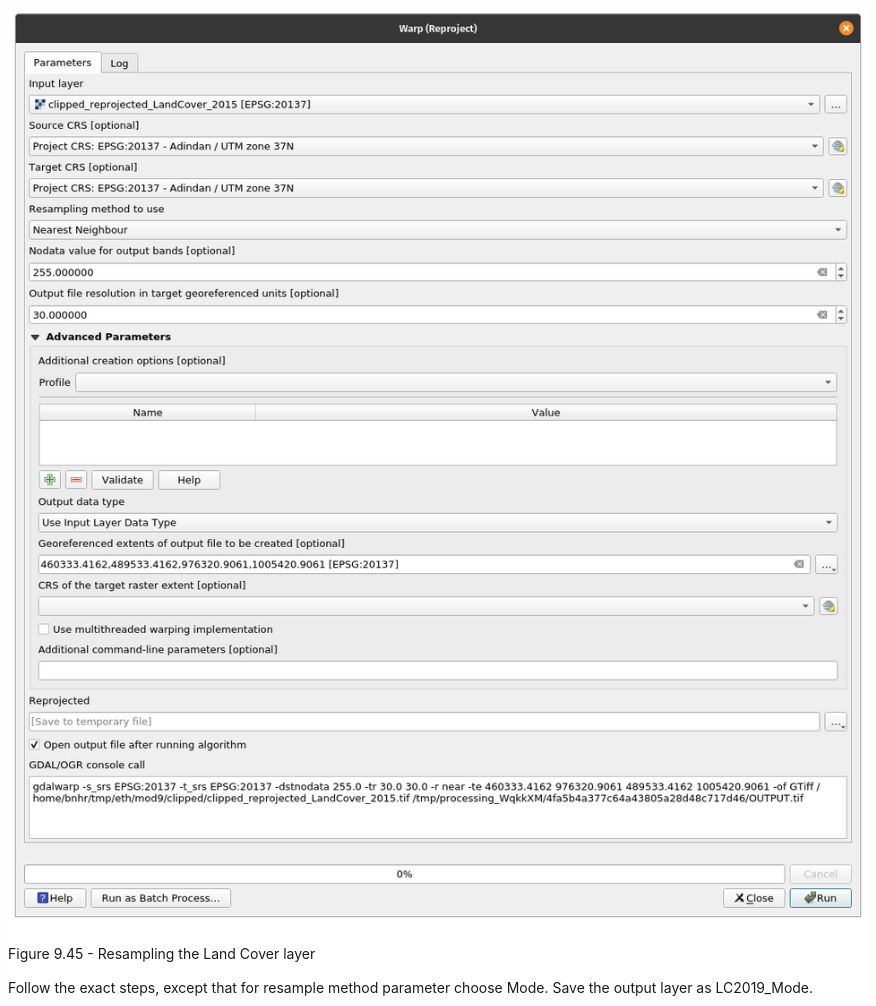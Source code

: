 ![alt_text](media/fig945.png "image_tooltip")

Figure 9.45 - Resampling the Land Cover layer


Follow the exact steps, except that for resample method parameter choose Mode. Save the output layer as LC2019_Mode.  
